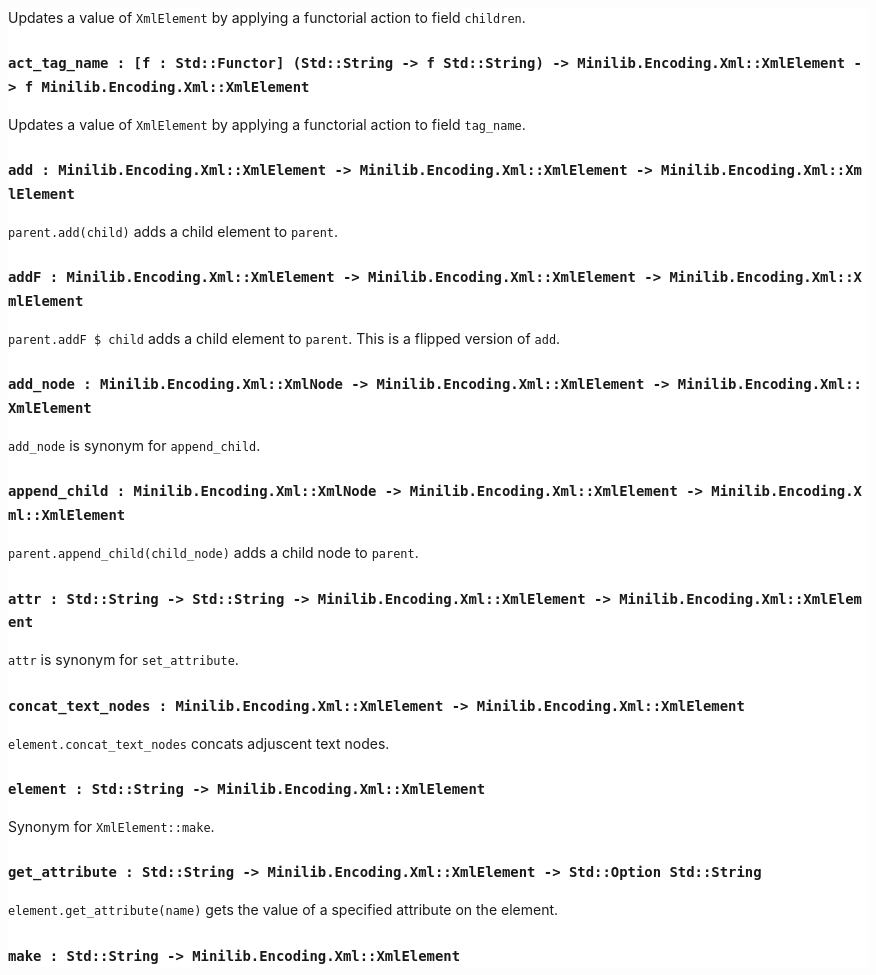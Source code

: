 Updates a value of `XmlElement` by applying a functorial action to field `children`.

### `act_tag_name : [f : Std::Functor] (Std::String -> f Std::String) -> Minilib.Encoding.Xml::XmlElement -> f Minilib.Encoding.Xml::XmlElement`

Updates a value of `XmlElement` by applying a functorial action to field `tag_name`.

### `add : Minilib.Encoding.Xml::XmlElement -> Minilib.Encoding.Xml::XmlElement -> Minilib.Encoding.Xml::XmlElement`

`parent.add(child)` adds a child element to `parent`.

### `addF : Minilib.Encoding.Xml::XmlElement -> Minilib.Encoding.Xml::XmlElement -> Minilib.Encoding.Xml::XmlElement`

`parent.addF $ child` adds a child element to `parent`.
This is a flipped version of `add`.

### `add_node : Minilib.Encoding.Xml::XmlNode -> Minilib.Encoding.Xml::XmlElement -> Minilib.Encoding.Xml::XmlElement`

`add_node` is synonym for `append_child`.

### `append_child : Minilib.Encoding.Xml::XmlNode -> Minilib.Encoding.Xml::XmlElement -> Minilib.Encoding.Xml::XmlElement`

`parent.append_child(child_node)` adds a child node to `parent`.

### `attr : Std::String -> Std::String -> Minilib.Encoding.Xml::XmlElement -> Minilib.Encoding.Xml::XmlElement`

`attr` is synonym for `set_attribute`.

### `concat_text_nodes : Minilib.Encoding.Xml::XmlElement -> Minilib.Encoding.Xml::XmlElement`

`element.concat_text_nodes` concats adjuscent text nodes.

### `element : Std::String -> Minilib.Encoding.Xml::XmlElement`

Synonym for `XmlElement::make`.

### `get_attribute : Std::String -> Minilib.Encoding.Xml::XmlElement -> Std::Option Std::String`

`element.get_attribute(name)` gets the value of a specified attribute
on the element.

### `make : Std::String -> Minilib.Encoding.Xml::XmlElement`
